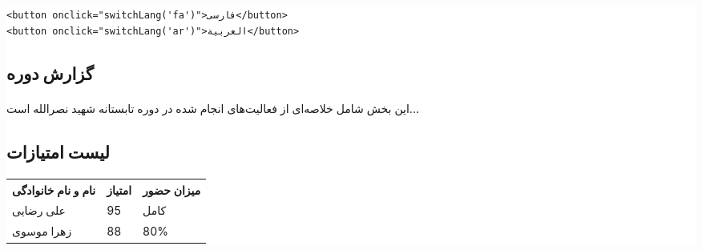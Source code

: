     <button onclick="switchLang('fa')">فارسی</button>
    <button onclick="switchLang('ar')">العربیة</button>
  </nav>  <section id="report">
    <h2>گزارش دوره</h2>
    <p>این بخش شامل خلاصه‌ای از فعالیت‌های انجام شده در دوره تابستانه شهید نصرالله است...</p>
  </section>  <section id="scores">
    <h2>لیست امتیازات</h2>
    <table>
      <tr>
        <th>نام و نام خانوادگی</th>
        <th>امتیاز</th>
        <th>میزان حضور</th>
      </tr>
      <tr>
        <td>علی رضایی</td>
        <td>95</td>
        <td>کامل</td>
      </tr>
      <tr>
        <td>زهرا موسوی</td>
        <td>88</td>
        <td>80%</td>
      </tr>
    </table>
  </section>  <script>
    const content = {
      fa: {
        title: 'دوره تابستانه شهید نصرالله',
        report: 'این بخش شامل خلاصه‌ای از فعالیت‌های انجام شده در دوره تابستانه شهید نصرالله است...',
        scores: 'لیست امتیازات'
      },
      ar: {
        title: 'الدورة الصيفیة الشهید نصرالله',
        report: 'هذا القسم یحتوی علی ملخص النشاطات التی أُجریت خلال الدورة الصيفیة الشهید نصرالله...',
        scores: 'قائمة النقاط'
      }
    };

    function switchLang(lang) {
      document.querySelector('header h1').innerText = content[lang].title;
      document.querySelector('#report h2').innerText = lang === 'fa' ? 'گزارش دوره' : 'تقرير الدورة';
      document.querySelector('#report p').innerText = content[lang].report;
      document.querySelector('#scores h2').innerText = content[lang].scores;
    }
  </script></body>
</html>
